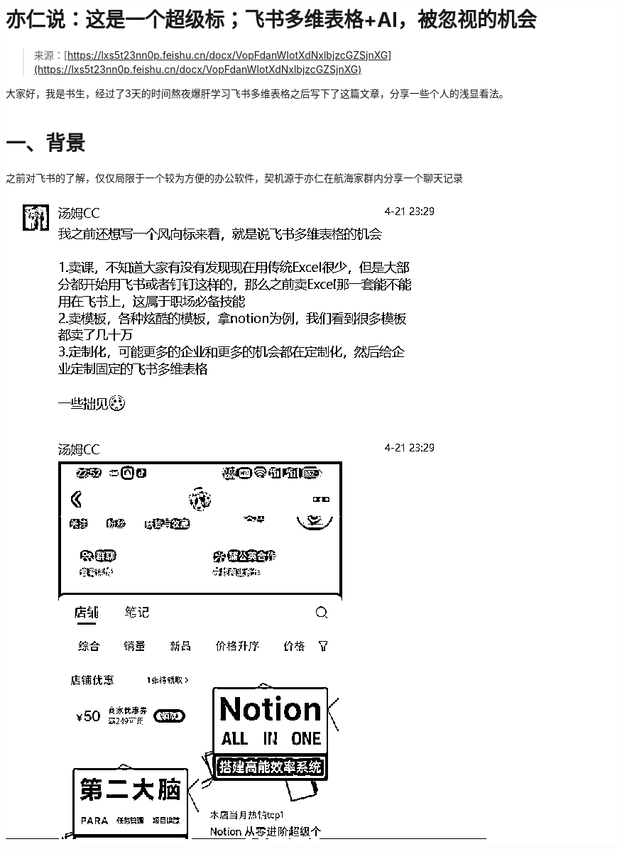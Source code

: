 # 亦仁说：这是一个超级标；飞书多维表格+AI，被忽视的机会

> 来源：[https://lxs5t23nn0p.feishu.cn/docx/VopFdanWIotXdNxlbjzcGZSjnXG](https://lxs5t23nn0p.feishu.cn/docx/VopFdanWIotXdNxlbjzcGZSjnXG)

大家好，我是书生，经过了3天的时间熬夜爆肝学习飞书多维表格之后写下了这篇文章，分享一些个人的浅显看法。

# 一、背景

之前对飞书的了解，仅仅局限于一个较为方便的办公软件，契机源于亦仁在航海家群内分享一个聊天记录

![](img/4aa198730e4bb8a608f2d9500ed16f88.png)
